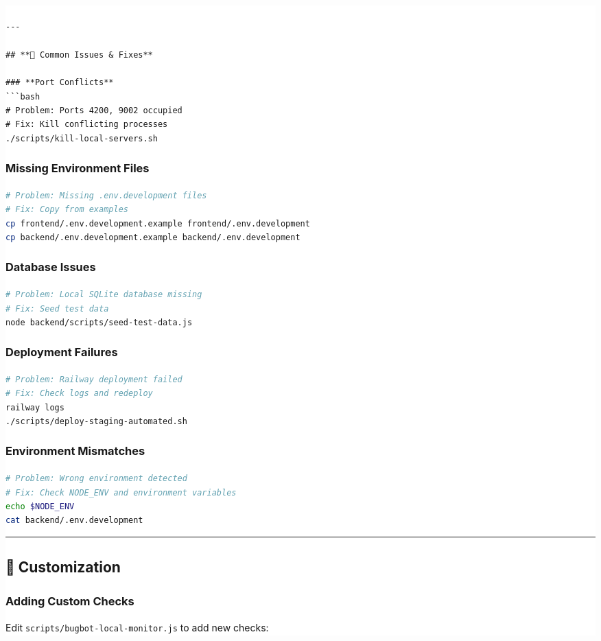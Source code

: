 ```markdown
```
```

---

## **🎯 Common Issues & Fixes**

### **Port Conflicts**
```bash
# Problem: Ports 4200, 9002 occupied
# Fix: Kill conflicting processes
./scripts/kill-local-servers.sh
```

### **Missing Environment Files**
```bash
# Problem: Missing .env.development files
# Fix: Copy from examples
cp frontend/.env.development.example frontend/.env.development
cp backend/.env.development.example backend/.env.development
```

### **Database Issues**
```bash
# Problem: Local SQLite database missing
# Fix: Seed test data
node backend/scripts/seed-test-data.js
```

### **Deployment Failures**
```bash
# Problem: Railway deployment failed
# Fix: Check logs and redeploy
railway logs
./scripts/deploy-staging-automated.sh
```

### **Environment Mismatches**
```bash
# Problem: Wrong environment detected
# Fix: Check NODE_ENV and environment variables
echo $NODE_ENV
cat backend/.env.development
```

---

## **🔧 Customization**

### **Adding Custom Checks**
Edit `scripts/bugbot-local-monitor.js` to add new checks:
